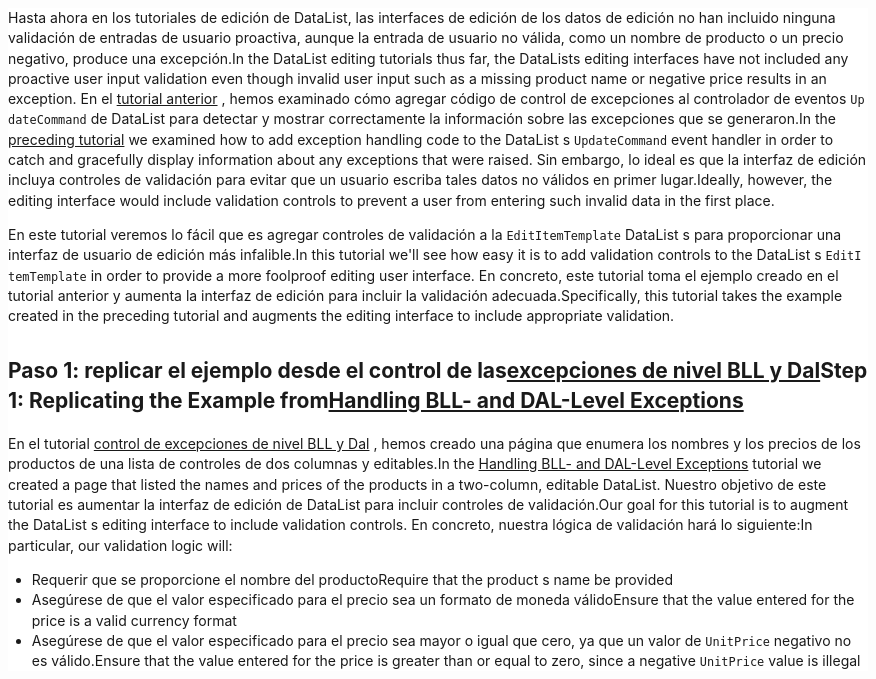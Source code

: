 <span data-ttu-id="ef068-108">Hasta ahora en los tutoriales de edición de DataList, las interfaces de edición de los datos de edición no han incluido ninguna validación de entradas de usuario proactiva, aunque la entrada de usuario no válida, como un nombre de producto o un precio negativo, produce una excepción.</span><span class="sxs-lookup"><span data-stu-id="ef068-108">In the DataList editing tutorials thus far, the DataLists editing interfaces have not included any proactive user input validation even though invalid user input such as a missing product name or negative price results in an exception.</span></span> <span data-ttu-id="ef068-109">En el [tutorial anterior](handling-bll-and-dal-level-exceptions-vb.md) , hemos examinado cómo agregar código de control de excepciones al controlador de eventos `UpdateCommand` de DataList para detectar y mostrar correctamente la información sobre las excepciones que se generaron.</span><span class="sxs-lookup"><span data-stu-id="ef068-109">In the [preceding tutorial](handling-bll-and-dal-level-exceptions-vb.md) we examined how to add exception handling code to the DataList s `UpdateCommand` event handler in order to catch and gracefully display information about any exceptions that were raised.</span></span> <span data-ttu-id="ef068-110">Sin embargo, lo ideal es que la interfaz de edición incluya controles de validación para evitar que un usuario escriba tales datos no válidos en primer lugar.</span><span class="sxs-lookup"><span data-stu-id="ef068-110">Ideally, however, the editing interface would include validation controls to prevent a user from entering such invalid data in the first place.</span></span>

<span data-ttu-id="ef068-111">En este tutorial veremos lo fácil que es agregar controles de validación a la `EditItemTemplate` DataList s para proporcionar una interfaz de usuario de edición más infalible.</span><span class="sxs-lookup"><span data-stu-id="ef068-111">In this tutorial we'll see how easy it is to add validation controls to the DataList s `EditItemTemplate` in order to provide a more foolproof editing user interface.</span></span> <span data-ttu-id="ef068-112">En concreto, este tutorial toma el ejemplo creado en el tutorial anterior y aumenta la interfaz de edición para incluir la validación adecuada.</span><span class="sxs-lookup"><span data-stu-id="ef068-112">Specifically, this tutorial takes the example created in the preceding tutorial and augments the editing interface to include appropriate validation.</span></span>

## <a name="step-1-replicating-the-example-fromhandling-bll--and-dal-level-exceptions"></a><span data-ttu-id="ef068-113">Paso 1: replicar el ejemplo desde el control de las[excepciones de nivel BLL y Dal](handling-bll-and-dal-level-exceptions-vb.md)</span><span class="sxs-lookup"><span data-stu-id="ef068-113">Step 1: Replicating the Example from[Handling BLL- and DAL-Level Exceptions](handling-bll-and-dal-level-exceptions-vb.md)</span></span>

<span data-ttu-id="ef068-114">En el tutorial [control de excepciones de nivel BLL y Dal](handling-bll-and-dal-level-exceptions-vb.md) , hemos creado una página que enumera los nombres y los precios de los productos de una lista de controles de dos columnas y editables.</span><span class="sxs-lookup"><span data-stu-id="ef068-114">In the [Handling BLL- and DAL-Level Exceptions](handling-bll-and-dal-level-exceptions-vb.md) tutorial we created a page that listed the names and prices of the products in a two-column, editable DataList.</span></span> <span data-ttu-id="ef068-115">Nuestro objetivo de este tutorial es aumentar la interfaz de edición de DataList para incluir controles de validación.</span><span class="sxs-lookup"><span data-stu-id="ef068-115">Our goal for this tutorial is to augment the DataList s editing interface to include validation controls.</span></span> <span data-ttu-id="ef068-116">En concreto, nuestra lógica de validación hará lo siguiente:</span><span class="sxs-lookup"><span data-stu-id="ef068-116">In particular, our validation logic will:</span></span>

- <span data-ttu-id="ef068-117">Requerir que se proporcione el nombre del producto</span><span class="sxs-lookup"><span data-stu-id="ef068-117">Require that the product s name be provided</span></span>
- <span data-ttu-id="ef068-118">Asegúrese de que el valor especificado para el precio sea un formato de moneda válido</span><span class="sxs-lookup"><span data-stu-id="ef068-118">Ensure that the value entered for the price is a valid currency format</span></span>
- <span data-ttu-id="ef068-119">Asegúrese de que el valor especificado para el precio sea mayor o igual que cero, ya que un valor de `UnitPrice` negativo no es válido.</span><span class="sxs-lookup"><span data-stu-id="ef068-119">Ensure that the value entered for the price is greater than or equal to zero, since a negative `UnitPrice` value is illegal</span></span>
